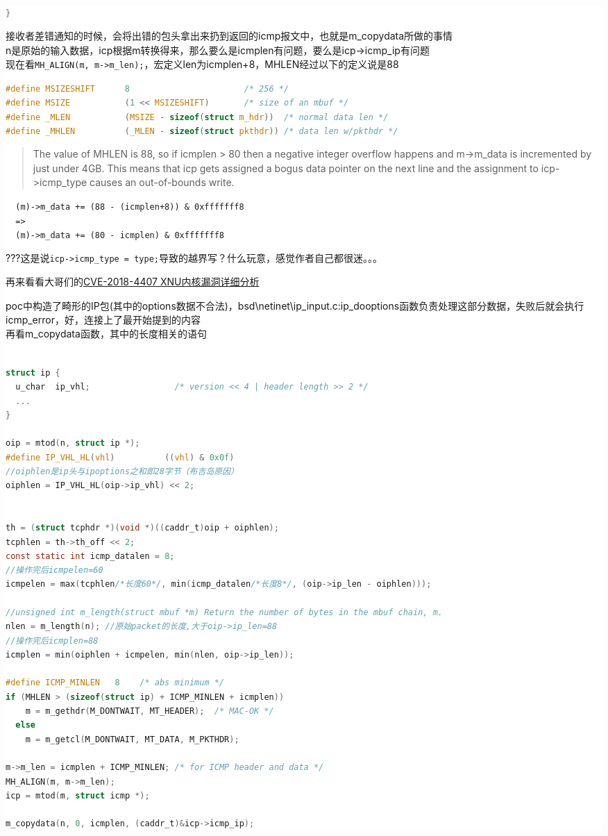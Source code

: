 ```c
}
```

接收者差错通知的时候，会将出错的包头拿出来扔到返回的icmp报文中，也就是m_copydata所做的事情  
n是原始的输入数据，icp根据m转换得来，那么要么是icmplen有问题，要么是icp->icmp_ip有问题  
现在看`MH_ALIGN(m, m->m_len);`，宏定义len为icmplen+8，MHLEN经过以下的定义说是88

```c
#define MSIZESHIFT      8                       /* 256 */
#define MSIZE           (1 << MSIZESHIFT)       /* size of an mbuf */
#define _MLEN           (MSIZE - sizeof(struct m_hdr))  /* normal data len */
#define _MHLEN          (_MLEN - sizeof(struct pkthdr)) /* data len w/pkthdr */
```

> The value of MHLEN is 88, so if icmplen > 80 then a negative integer overflow happens and m->m_data is incremented by just under 4GB. This means that icp gets assigned a bogus data pointer on the next line and the assignment to icp->icmp_type causes an out-of-bounds write.

```
  (m)->m_data += (88 - (icmplen+8)) & 0xfffffff8
  =>
  (m)->m_data += (80 - icmplen) & 0xfffffff8
```

???这是说`icp->icmp_type = type;`导致的越界写？什么玩意，感觉作者自己都很迷。。。  

再来看看大哥们的[CVE-2018-4407 XNU内核漏洞详细分析](https://www.anquanke.com/post/id/163716)

poc中构造了畸形的IP包(其中的options数据不合法)，bsd\netinet\ip_input.c:ip_dooptions函数负责处理这部分数据，失败后就会执行icmp_error，好，连接上了最开始提到的内容  
再看m_copydata函数，其中的长度相关的语句

```c

struct ip {
  u_char  ip_vhl;                 /* version << 4 | header length >> 2 */
  ...
}

oip = mtod(n, struct ip *);
#define IP_VHL_HL(vhl)          ((vhl) & 0x0f)
//oiphlen是ip头与ipoptions之和即28字节（布吉岛原因）
oiphlen = IP_VHL_HL(oip->ip_vhl) << 2;


th = (struct tcphdr *)(void *)((caddr_t)oip + oiphlen);
tcphlen = th->th_off << 2;
const static int icmp_datalen = 8;
//操作完后icmpelen=60
icmpelen = max(tcphlen/*长度60*/, min(icmp_datalen/*长度8*/, (oip->ip_len - oiphlen)));

//unsigned int m_length(struct mbuf *m) Return the number of bytes in the mbuf chain, m.
nlen = m_length(n); //原始packet的长度,大于oip->ip_len=88
//操作完后icmplen=88
icmplen = min(oiphlen + icmpelen, min(nlen, oip->ip_len));

#define ICMP_MINLEN   8    /* abs minimum */
if (MHLEN > (sizeof(struct ip) + ICMP_MINLEN + icmplen))
    m = m_gethdr(M_DONTWAIT, MT_HEADER);  /* MAC-OK */
  else
    m = m_getcl(M_DONTWAIT, MT_DATA, M_PKTHDR);

m->m_len = icmplen + ICMP_MINLEN; /* for ICMP header and data */
MH_ALIGN(m, m->m_len);
icp = mtod(m, struct icmp *);

m_copydata(n, 0, icmplen, (caddr_t)&icp->icmp_ip);

```